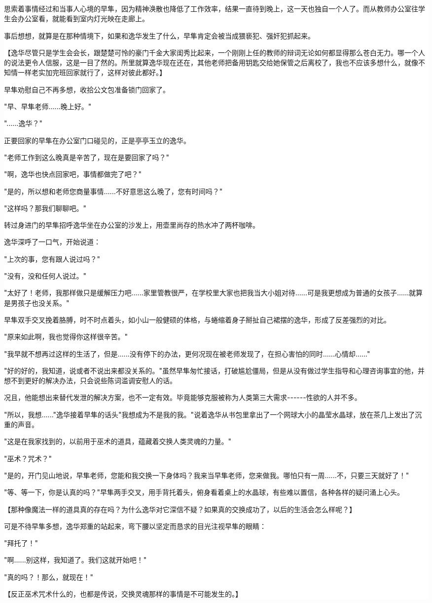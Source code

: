 思索着事情经过和当事人心境的早隼，因为精神涣散也降低了工作效率，结果一直待到晚上，这一天也独自一个人了。而从教师办公室往学生会办公室看，就能看到室内灯光映在走廊上。

事后想想，就算是在那种情境下，如果和逸华发生了什么，早隼肯定会被当成猥亵犯、强奸犯抓起来。

【逸华尽管只是学生会会长，跟楚楚可怜的豪门千金大家闺秀比起来，一个刚刚上任的教师的辩词无论如何都显得那么苍白无力。哪一个人的说法更令人信服，这是一目了然的。所里就算逸华现在还在，其他老师把备用钥匙交给她保管之后离校了，我也不应该多想什么，就像不知情一样老实加完班回家就行了，这样对彼此都好。】

早隼劝慰自己不再多想，收拾公文包准备锁门回家了。

"早、早隼老师......晚上好。"

"......逸华？"

正要回家的早隼在办公室门口碰见的，正是亭亭玉立的逸华。

"老师工作到这么晚真是辛苦了，现在是要回家了吗？"

"啊，逸华也快点回家吧，事情都做完了吧？"

"是的，所以想和老师您商量事情......不好意思这么晚了，您有时间吗？"

"这样吗？那我们聊聊吧。"

转过身进门的早隼招呼逸华坐在办公室的沙发上，用壶里尚存的热水冲了两杯咖啡。

逸华深呼了一口气，开始说道：

"上次的事，您有跟人说过吗？"

"没有，没和任何人说过。"

"太好了！老师，我那样做只是缓解压力吧......家里管教很严，在学校里大家也把我当大小姐对待......可是我更想成为普通的女孩子......就算是男孩子也没关系。"

早隼双手交叉挽着胳膊，时不时点着头，如小山一般健硕的体格，与蜷缩着身子掰扯自己裙摆的逸华，形成了反差强烈的对比。

"原来如此啊，我也觉得你这样很辛苦。"

"我早就不想再过这样的生活了，但是......没有停下的办法，更何况现在被老师发现了，在担心害怕的同时......心情却......"

"好的好的，我知道，说或者不说出来都没关系的。"虽然早隼匆忙接话，打破尴尬僵局，但是从没有做过学生指导和心理咨询事宜的他，并想不到更好的解决办法，只会说些陈词滥调安慰人的话。

况且，他能想出来替代发泄的解决方案，也不一定有效。毕竟能够克服被称为人类第三大需求------性欲的人并不多。

"所以，我想......"逸华接着早隼的话头"我想成为不是我的我。"说着逸华从书包里拿出了一个网球大小的晶莹水晶球，放在茶几上发出了沉重的声音。

"这是在我家找到的，以前用于巫术的道具，蕴藏着交换人类灵魂的力量。"

"巫术？咒术？"

"是的，开门见山地说，早隼老师，您能和我交换一下身体吗？我来当早隼老师，您来做我。哪怕只有一周......不，只要三天就好了！"

"等、等一下，你是认真的吗？"早隼两手交叉，用手背托着头，俯身看着桌上的水晶球，有些难以置信，各种各样的疑问涌上心头。

【那种像魔法一样的道具真的存在吗？为什么逸华对它深信不疑？如果真的交换成功了，以后的生活会怎么样呢？】

可是不待早隼多想，逸华郑重的站起来，弯下腰以坚定而恳求的目光注视早隼的眼睛：

"拜托了！"

"啊......别这样，我知道了。我们这就开始吧！"

"真的吗？！那么，就现在！"

【反正巫术咒术什么的，也都是传说，交换灵魂那样的事情是不可能发生的。】
